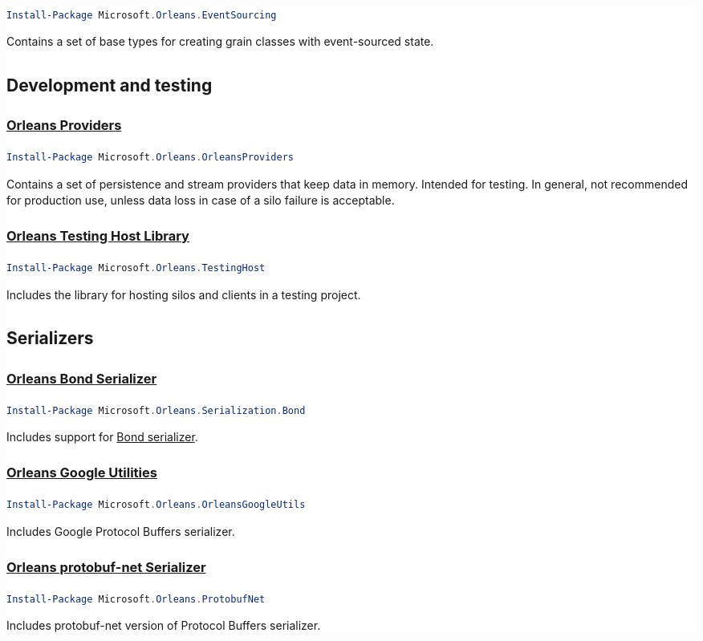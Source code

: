 ```powershell
Install-Package Microsoft.Orleans.EventSourcing
```

Contains a set of base types for creating grain classes with event-sourced state.

## Development and testing

### [Orleans Providers](https://www.nuget.org/packages/Microsoft.Orleans.OrleansProviders/)

```powershell
Install-Package Microsoft.Orleans.OrleansProviders
```

Contains a set of persistence and stream providers that keep data in memory.
Intended for testing. In general, not recommended for production use, unless data loss in case of a silo failure is acceptable.

### [Orleans Testing Host Library](https://www.nuget.org/packages/Microsoft.Orleans.TestingHost/)

```powershell
Install-Package Microsoft.Orleans.TestingHost
```

Includes the library for hosting silos and clients in a testing project.

## Serializers

### [Orleans Bond Serializer](https://www.nuget.org/packages/Microsoft.Orleans.Serialization.Bond/)

```powershell
Install-Package Microsoft.Orleans.Serialization.Bond
```

Includes support for [Bond serializer](https://github.com/microsoft/bond).

### [Orleans Google Utilities](https://www.nuget.org/packages/Microsoft.Orleans.OrleansGoogleUtils/)

```powershell
Install-Package Microsoft.Orleans.OrleansGoogleUtils
```

Includes Google Protocol Buffers serializer.

### [Orleans protobuf-net Serializer](https://www.nuget.org/packages/Microsoft.Orleans.ProtobufNet/)

```powershell
Install-Package Microsoft.Orleans.ProtobufNet
```

Includes protobuf-net version of Protocol Buffers serializer.
